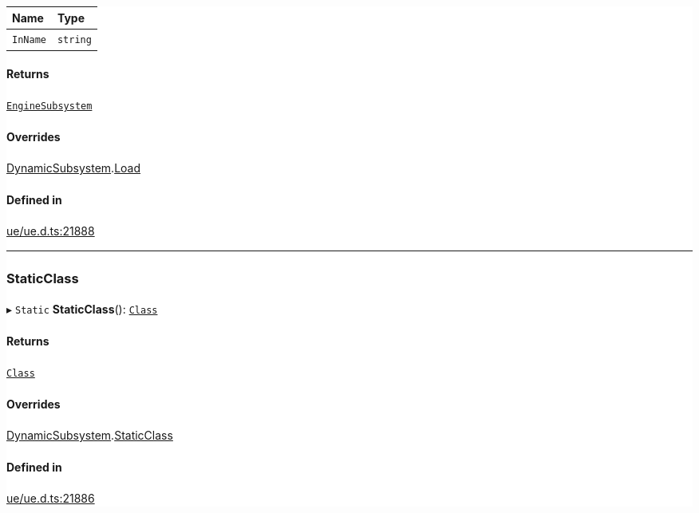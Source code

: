 | Name | Type |
| :------ | :------ |
| `InName` | `string` |

#### Returns

[`EngineSubsystem`](ue_ue.EngineSubsystem.md)

#### Overrides

[DynamicSubsystem](ue_ue.DynamicSubsystem.md).[Load](ue_ue.DynamicSubsystem.md#load)

#### Defined in

[ue/ue.d.ts:21888](https://github.com/YugMetaverse/yug_typings/blob/b7d9b19/ue/ue.d.ts#L21888)

___

### StaticClass

▸ `Static` **StaticClass**(): [`Class`](ue_ue.Class.md)

#### Returns

[`Class`](ue_ue.Class.md)

#### Overrides

[DynamicSubsystem](ue_ue.DynamicSubsystem.md).[StaticClass](ue_ue.DynamicSubsystem.md#staticclass)

#### Defined in

[ue/ue.d.ts:21886](https://github.com/YugMetaverse/yug_typings/blob/b7d9b19/ue/ue.d.ts#L21886)
